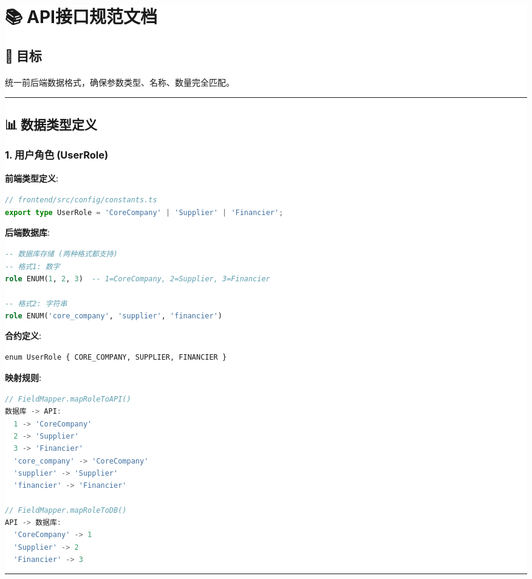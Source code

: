 # 📚 API接口规范文档

## 🎯 目标

统一前后端数据格式，确保参数类型、名称、数量完全匹配。

---

## 📊 数据类型定义

### 1. 用户角色 (UserRole)

**前端类型定义**:
```typescript
// frontend/src/config/constants.ts
export type UserRole = 'CoreCompany' | 'Supplier' | 'Financier';
```

**后端数据库**:
```sql
-- 数据库存储 (两种格式都支持)
-- 格式1: 数字
role ENUM(1, 2, 3)  -- 1=CoreCompany, 2=Supplier, 3=Financier

-- 格式2: 字符串
role ENUM('core_company', 'supplier', 'financier')
```

**合约定义**:
```solidity
enum UserRole { CORE_COMPANY, SUPPLIER, FINANCIER }
```

**映射规则**:
```javascript
// FieldMapper.mapRoleToAPI()
数据库 -> API:
  1 -> 'CoreCompany'
  2 -> 'Supplier'
  3 -> 'Financier'
  'core_company' -> 'CoreCompany'
  'supplier' -> 'Supplier'
  'financier' -> 'Financier'

// FieldMapper.mapRoleToDB()
API -> 数据库:
  'CoreCompany' -> 1
  'Supplier' -> 2
  'Financier' -> 3
```

---
